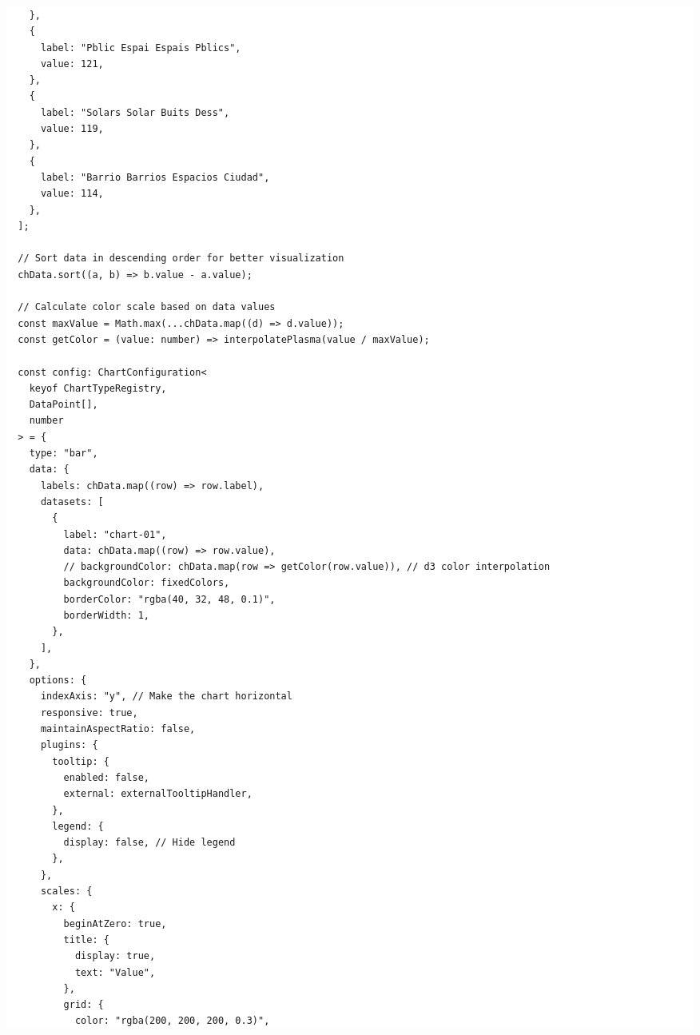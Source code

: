 ```
    },
    {
      label: "Pblic Espai Espais Pblics",
      value: 121,
    },
    {
      label: "Solars Solar Buits Dess",
      value: 119,
    },
    {
      label: "Barrio Barrios Espacios Ciudad",
      value: 114,
    },
  ];

  // Sort data in descending order for better visualization
  chData.sort((a, b) => b.value - a.value);

  // Calculate color scale based on data values
  const maxValue = Math.max(...chData.map((d) => d.value));
  const getColor = (value: number) => interpolatePlasma(value / maxValue);

  const config: ChartConfiguration<
    keyof ChartTypeRegistry,
    DataPoint[],
    number
  > = {
    type: "bar",
    data: {
      labels: chData.map((row) => row.label),
      datasets: [
        {
          label: "chart-01",
          data: chData.map((row) => row.value),
          // backgroundColor: chData.map(row => getColor(row.value)), // d3 color interpolation
          backgroundColor: fixedColors,
          borderColor: "rgba(40, 32, 48, 0.1)",
          borderWidth: 1,
        },
      ],
    },
    options: {
      indexAxis: "y", // Make the chart horizontal
      responsive: true,
      maintainAspectRatio: false,
      plugins: {
        tooltip: {
          enabled: false,
          external: externalTooltipHandler,
        },
        legend: {
          display: false, // Hide legend
        },
      },
      scales: {
        x: {
          beginAtZero: true,
          title: {
            display: true,
            text: "Value",
          },
          grid: {
            color: "rgba(200, 200, 200, 0.3)",
```